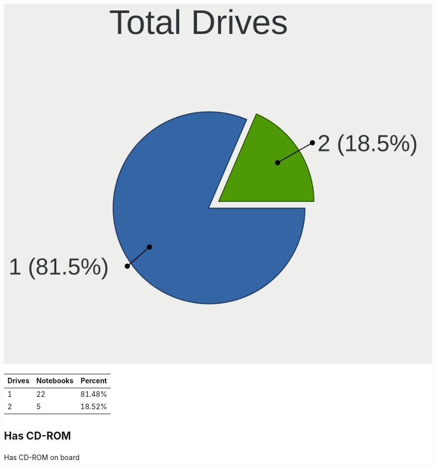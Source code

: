 ![Total Drives](./images/pie_chart_bsd/node_total_drives.svg)


| Drives | Notebooks | Percent |
|--------|-----------|---------|
| 1      | 22        | 81.48%  |
| 2      | 5         | 18.52%  |

Has CD-ROM
----------

Has CD-ROM on board
